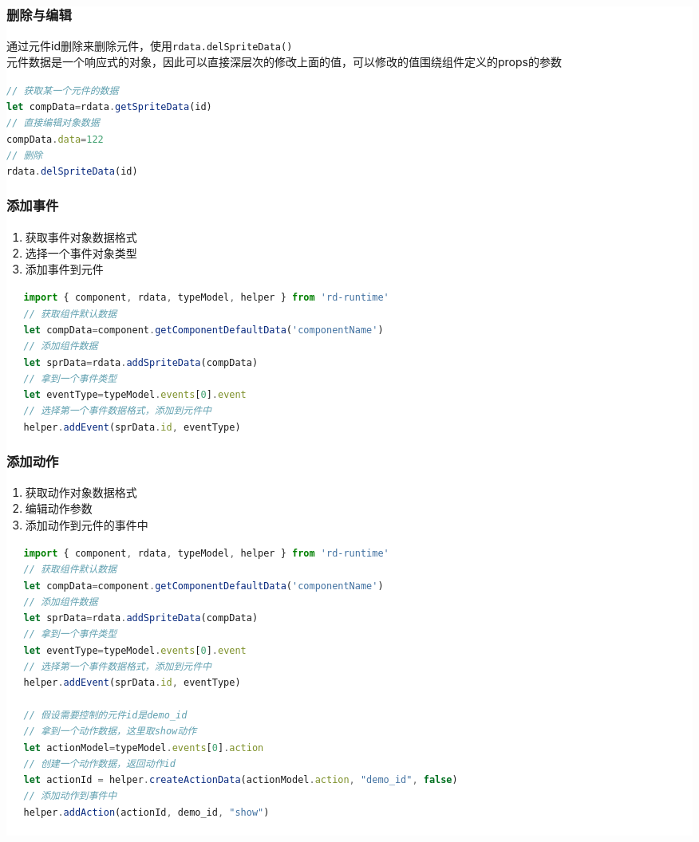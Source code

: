 
### 删除与编辑    
通过元件id删除来删除元件，使用`rdata.delSpriteData()`  
元件数据是一个响应式的对象，因此可以直接深层次的修改上面的值，可以修改的值围绕组件定义的props的参数
```js
// 获取某一个元件的数据
let compData=rdata.getSpriteData(id)
// 直接编辑对象数据
compData.data=122
// 删除
rdata.delSpriteData(id)
```


### 添加事件   
1. 获取事件对象数据格式   
2. 选择一个事件对象类型
3. 添加事件到元件 

```js
   import { component, rdata, typeModel, helper } from 'rd-runtime'
   // 获取组件默认数据
   let compData=component.getComponentDefaultData('componentName')
   // 添加组件数据
   let sprData=rdata.addSpriteData(compData)
   // 拿到一个事件类型
   let eventType=typeModel.events[0].event
   // 选择第一个事件数据格式，添加到元件中
   helper.addEvent(sprData.id, eventType)
```

### 添加动作   
1. 获取动作对象数据格式    
2. 编辑动作参数
3. 添加动作到元件的事件中  

```js
   import { component, rdata, typeModel, helper } from 'rd-runtime'
   // 获取组件默认数据
   let compData=component.getComponentDefaultData('componentName')
   // 添加组件数据
   let sprData=rdata.addSpriteData(compData)
   // 拿到一个事件类型
   let eventType=typeModel.events[0].event
   // 选择第一个事件数据格式，添加到元件中
   helper.addEvent(sprData.id, eventType)

   // 假设需要控制的元件id是demo_id
   // 拿到一个动作数据，这里取show动作
   let actionModel=typeModel.events[0].action
   // 创建一个动作数据，返回动作id
   let actionId = helper.createActionData(actionModel.action, "demo_id", false)
   // 添加动作到事件中
   helper.addAction(actionId, demo_id, "show")
   
```
